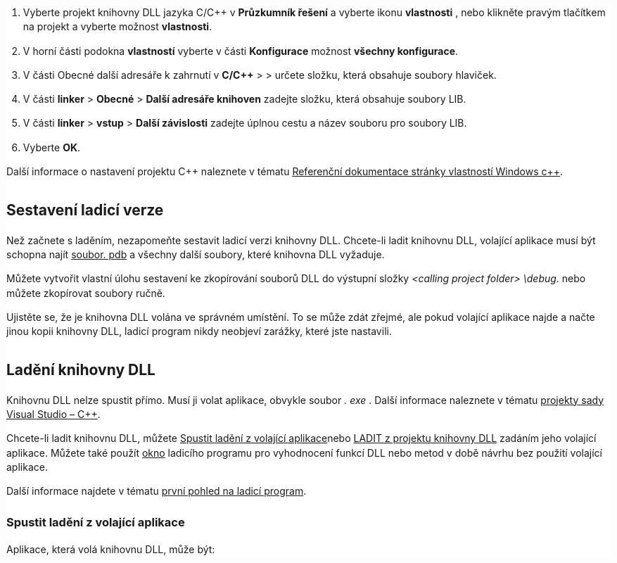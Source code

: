 1. Vyberte projekt knihovny DLL jazyka C/C++ v **Průzkumník řešení** a vyberte ikonu **vlastnosti** , nebo klikněte pravým tlačítkem na projekt a vyberte možnost **vlastnosti**.

1. V horní části podokna **vlastností** vyberte v části **Konfigurace** možnost **všechny konfigurace**.

1. V části Obecné další adresáře k zahrnutí v **C/C++**  >    >  určete složku, která obsahuje soubory hlaviček.

1. V části **linker**  >  **Obecné**  >  **Další adresáře knihoven** zadejte složku, která obsahuje soubory LIB.

1. V části **linker**  >  **vstup**  >  **Další závislosti** zadejte úplnou cestu a název souboru pro soubory LIB.

1. Vyberte **OK**.

Další informace o nastavení projektu C++ naleznete v tématu [Referenční dokumentace stránky vlastností Windows c++](/cpp/build/reference/property-pages-visual-cpp).

## <a name="build-a-debug-version"></a><a name="vxtskdebuggingdllprojectsbuildingadebugversion"></a> Sestavení ladicí verze

Než začnete s laděním, nezapomeňte sestavit ladicí verzi knihovny DLL. Chcete-li ladit knihovnu DLL, volající aplikace musí být schopna najít [soubor. pdb](../debugger/specify-symbol-dot-pdb-and-source-files-in-the-visual-studio-debugger.md) a všechny další soubory, které knihovna DLL vyžaduje.

Můžete vytvořit vlastní úlohu sestavení ke zkopírování souborů DLL do výstupní složky *\<calling project folder> \debug.* nebo můžete zkopírovat soubory ručně.

Ujistěte se, že je knihovna DLL volána ve správném umístění. To se může zdát zřejmé, ale pokud volající aplikace najde a načte jinou kopii knihovny DLL, ladicí program nikdy neobjeví zarážky, které jste nastavili.

## <a name="debug-a-dll"></a><a name="vxtskdebuggingdllprojectswaystodebugthedll"></a> Ladění knihovny DLL

Knihovnu DLL nelze spustit přímo. Musí ji volat aplikace, obvykle soubor *. exe* . Další informace naleznete v tématu [projekty sady Visual Studio – C++](/cpp/ide/creating-and-managing-visual-cpp-projects).

Chcete-li ladit knihovnu DLL, můžete [Spustit ladění z volající aplikace](#vxtskdebuggingdllprojectsthecallingapplication)nebo [LADIT z projektu knihovny DLL](how-to-debug-from-a-dll-project.md) zadáním jeho volající aplikace. Můžete také použít [okno](#vxtskdebuggingdllprojectstheimmediatewindow) ladicího programu pro vyhodnocení funkcí DLL nebo metod v době návrhu bez použití volající aplikace.

Další informace najdete v tématu [první pohled na ladicí program](../debugger/debugger-feature-tour.md).

### <a name="start-debugging-from-the-calling-app"></a><a name="vxtskdebuggingdllprojectsthecallingapplication"></a> Spustit ladění z volající aplikace

Aplikace, která volá knihovnu DLL, může být:

